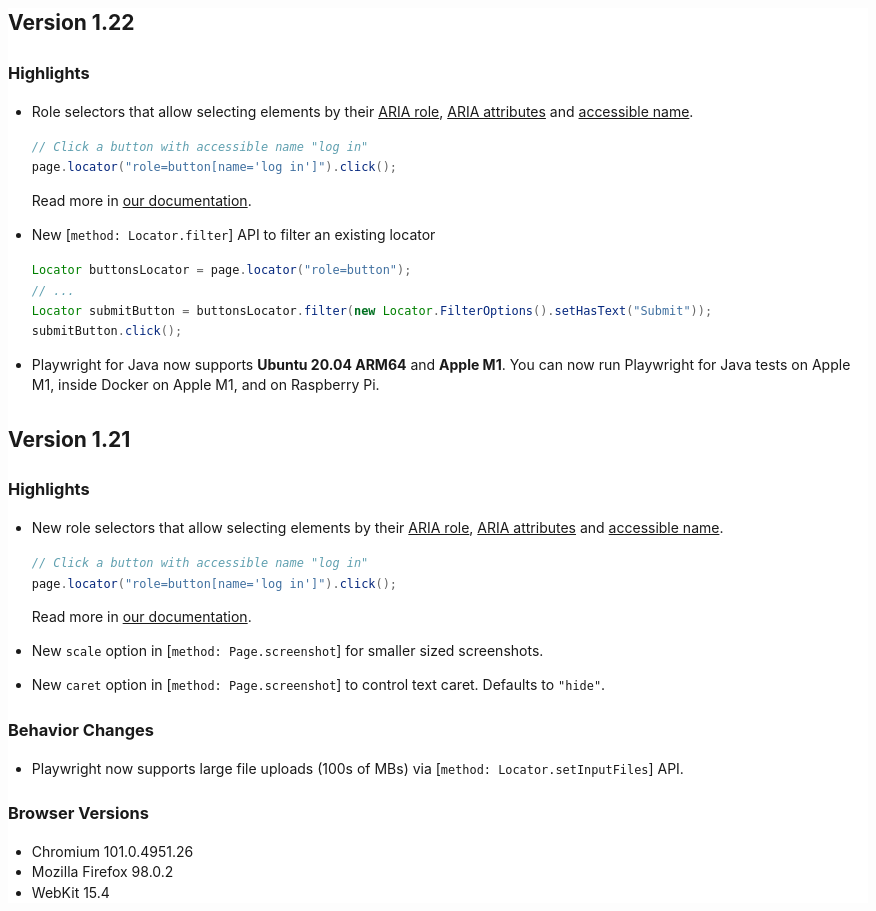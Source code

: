 
## Version 1.22

### Highlights

- Role selectors that allow selecting elements by their [ARIA role](https://www.w3.org/TR/wai-aria-1.2/#roles), [ARIA attributes](https://www.w3.org/TR/wai-aria-1.2/#aria-attributes) and [accessible name](https://w3c.github.io/accname/#dfn-accessible-name).

  ```java
  // Click a button with accessible name "log in"
  page.locator("role=button[name='log in']").click();
  ```

  Read more in [our documentation](./locators.md#locate-by-role).

- New [`method: Locator.filter`] API to filter an existing locator

  ```java
  Locator buttonsLocator = page.locator("role=button");
  // ...
  Locator submitButton = buttonsLocator.filter(new Locator.FilterOptions().setHasText("Submit"));
  submitButton.click();
  ```

- Playwright for Java now supports **Ubuntu 20.04 ARM64** and **Apple M1**.
  You can now run Playwright for Java tests on Apple M1, inside Docker on Apple M1, and on Raspberry Pi.


## Version 1.21

### Highlights

- New role selectors that allow selecting elements by their [ARIA role](https://www.w3.org/TR/wai-aria-1.2/#roles), [ARIA attributes](https://www.w3.org/TR/wai-aria-1.2/#aria-attributes) and [accessible name](https://w3c.github.io/accname/#dfn-accessible-name).

  ```java
  // Click a button with accessible name "log in"
  page.locator("role=button[name='log in']").click();
  ```

  Read more in [our documentation](./locators.md#locate-by-role).
- New `scale` option in [`method: Page.screenshot`] for smaller sized screenshots.
- New `caret` option in [`method: Page.screenshot`] to control text caret. Defaults to `"hide"`.

### Behavior Changes

- Playwright now supports large file uploads (100s of MBs) via [`method: Locator.setInputFiles`] API.

### Browser Versions

- Chromium 101.0.4951.26
- Mozilla Firefox 98.0.2
- WebKit 15.4
